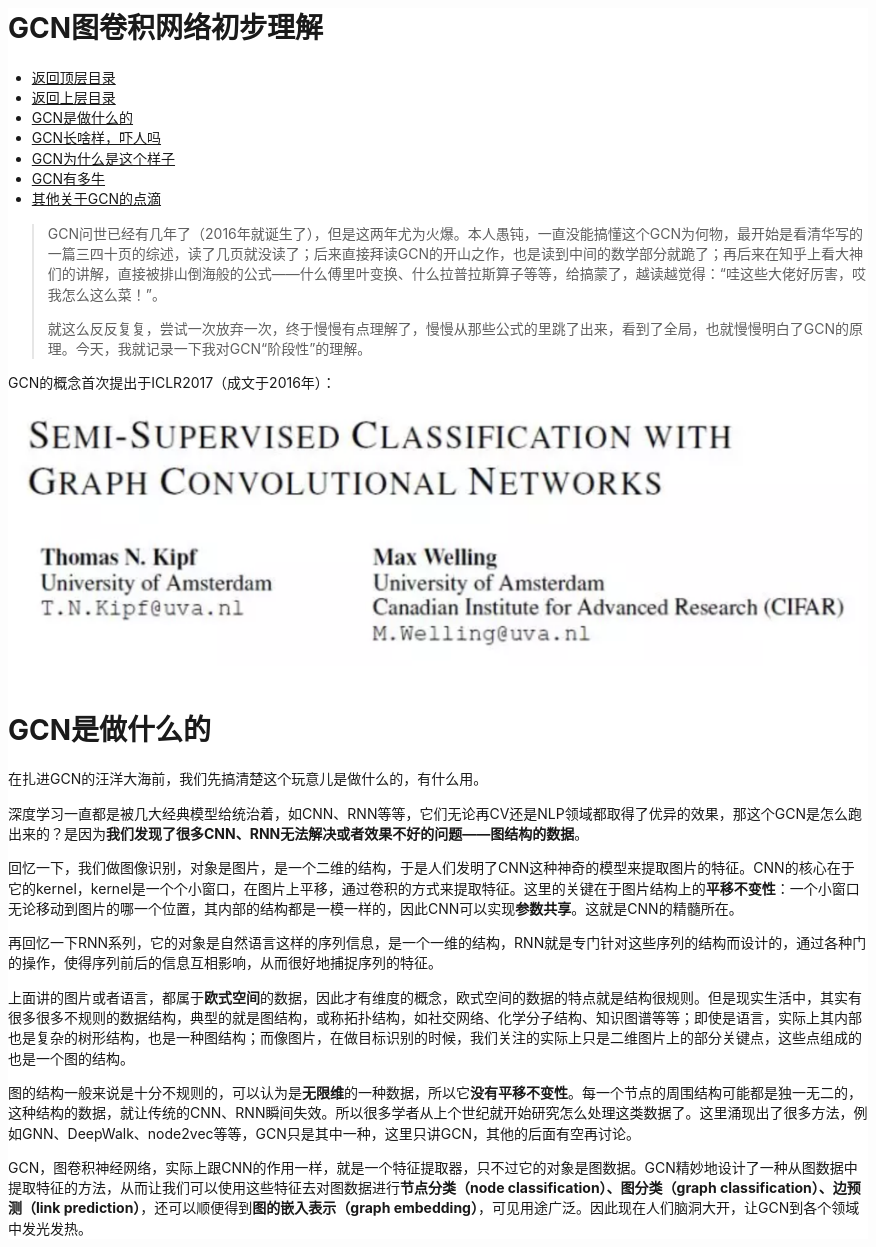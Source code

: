 # GCN图卷积网络初步理解

- [返回顶层目录](../../../SUMMARY.md#目录)
- [返回上层目录](graph-convolutional-networks.md)
- [GCN是做什么的](#GCN是做什么的)
- [GCN长啥样，吓人吗](#GCN长啥样，吓人吗)
- [GCN为什么是这个样子](#GCN为什么是这个样子)
- [GCN有多牛](#GCN有多牛)
- [其他关于GCN的点滴](#其他关于GCN的点滴)



>GCN问世已经有几年了（2016年就诞生了），但是这两年尤为火爆。本人愚钝，一直没能搞懂这个GCN为何物，最开始是看清华写的一篇三四十页的综述，读了几页就没读了；后来直接拜读GCN的开山之作，也是读到中间的数学部分就跪了；再后来在知乎上看大神们的讲解，直接被排山倒海般的公式——什么傅里叶变换、什么拉普拉斯算子等等，给搞蒙了，越读越觉得：“哇这些大佬好厉害，哎我怎么这么菜！”。
>
>就这么反反复复，尝试一次放弃一次，终于慢慢有点理解了，慢慢从那些公式的里跳了出来，看到了全局，也就慢慢明白了GCN的原理。今天，我就记录一下我对GCN“阶段性”的理解。

GCN的概念首次提出于ICLR2017（成文于2016年）：

![gcn-paper](pic/gcn-paper.png)

# GCN是做什么的

在扎进GCN的汪洋大海前，我们先搞清楚这个玩意儿是做什么的，有什么用。

深度学习一直都是被几大经典模型给统治着，如CNN、RNN等等，它们无论再CV还是NLP领域都取得了优异的效果，那这个GCN是怎么跑出来的？是因为**我们发现了很多CNN、RNN无法解决或者效果不好的问题——图结构的数据**。

回忆一下，我们做图像识别，对象是图片，是一个二维的结构，于是人们发明了CNN这种神奇的模型来提取图片的特征。CNN的核心在于它的kernel，kernel是一个个小窗口，在图片上平移，通过卷积的方式来提取特征。这里的关键在于图片结构上的**平移不变性**：一个小窗口无论移动到图片的哪一个位置，其内部的结构都是一模一样的，因此CNN可以实现**参数共享**。这就是CNN的精髓所在。

再回忆一下RNN系列，它的对象是自然语言这样的序列信息，是一个一维的结构，RNN就是专门针对这些序列的结构而设计的，通过各种门的操作，使得序列前后的信息互相影响，从而很好地捕捉序列的特征。

上面讲的图片或者语言，都属于**欧式空间**的数据，因此才有维度的概念，欧式空间的数据的特点就是结构很规则。但是现实生活中，其实有很多很多不规则的数据结构，典型的就是图结构，或称拓扑结构，如社交网络、化学分子结构、知识图谱等等；即使是语言，实际上其内部也是复杂的树形结构，也是一种图结构；而像图片，在做目标识别的时候，我们关注的实际上只是二维图片上的部分关键点，这些点组成的也是一个图的结构。

图的结构一般来说是十分不规则的，可以认为是**无限维**的一种数据，所以它**没有平移不变性**。每一个节点的周围结构可能都是独一无二的，这种结构的数据，就让传统的CNN、RNN瞬间失效。所以很多学者从上个世纪就开始研究怎么处理这类数据了。这里涌现出了很多方法，例如GNN、DeepWalk、node2vec等等，GCN只是其中一种，这里只讲GCN，其他的后面有空再讨论。

GCN，图卷积神经网络，实际上跟CNN的作用一样，就是一个特征提取器，只不过它的对象是图数据。GCN精妙地设计了一种从图数据中提取特征的方法，从而让我们可以使用这些特征去对图数据进行**节点分类（node classification）、图分类（graph classification）、边预测（link prediction）**，还可以顺便得到**图的嵌入表示（graph embedding）**，可见用途广泛。因此现在人们脑洞大开，让GCN到各个领域中发光发热。
